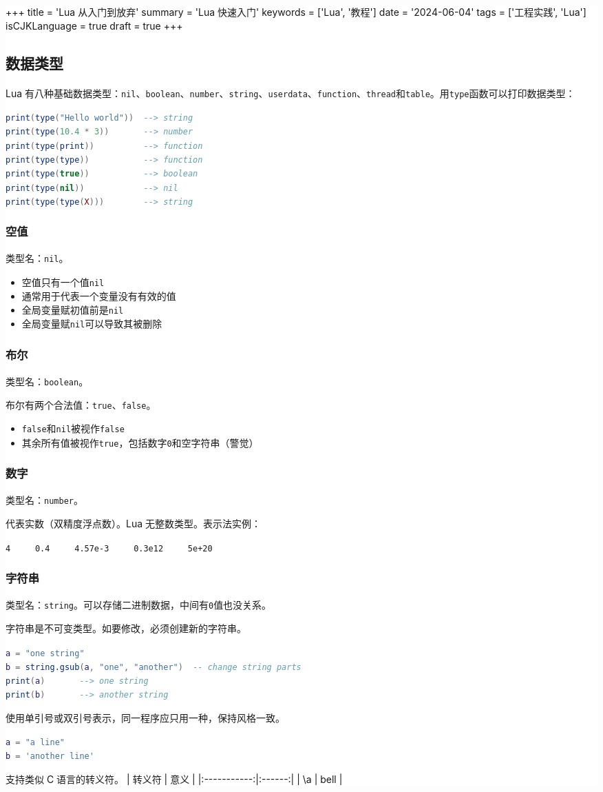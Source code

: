 +++
title = 'Lua 从入门到放弃'
summary = 'Lua 快速入门'
keywords = ['Lua', '教程']
date = '2024-06-04'
tags = ['工程实践', 'Lua']
isCJKLanguage = true
draft = true
+++

## 数据类型
Lua 有八种基础数据类型：`nil`、`boolean`、`number`、`string`、`userdata`、`function`、`thread`和`table`。用`type`函数可以打印数据类型：
```lua
print(type("Hello world"))  --> string
print(type(10.4 * 3))       --> number
print(type(print))          --> function
print(type(type))           --> function
print(type(true))           --> boolean
print(type(nil))            --> nil
print(type(type(X)))        --> string
```
### 空值
类型名：`nil`。
- 空值只有一个值`nil`
- 通常用于代表一个变量没有有效的值
- 全局变量赋初值前是`nil`
- 全局变量赋`nil`可以导致其被删除

### 布尔
类型名：`boolean`。

布尔有两个合法值：`true`、`false`。
- `false`和`nil`被视作`false`
- 其余所有值被视作`true`，包括数字`0`和空字符串（警觉）

### 数字
类型名：`number`。

代表实数（双精度浮点数）。Lua 无整数类型。表示法实例：
```
4     0.4     4.57e-3     0.3e12     5e+20
```

### 字符串
类型名：`string`。可以存储二进制数据，中间有`0`值也没关系。

字符串是不可变类型。如要修改，必须创建新的字符串。
```lua
a = "one string"
b = string.gsub(a, "one", "another")  -- change string parts
print(a)       --> one string
print(b)       --> another string
```
使用单引号或双引号表示，同一程序应只用一种，保持风格一致。
```lua
a = "a line"
b = 'another line'
```
支持类似 C 语言的转义符。
| 转义符 | 意义 |
|:-----------:|:------:|
| \a | bell |